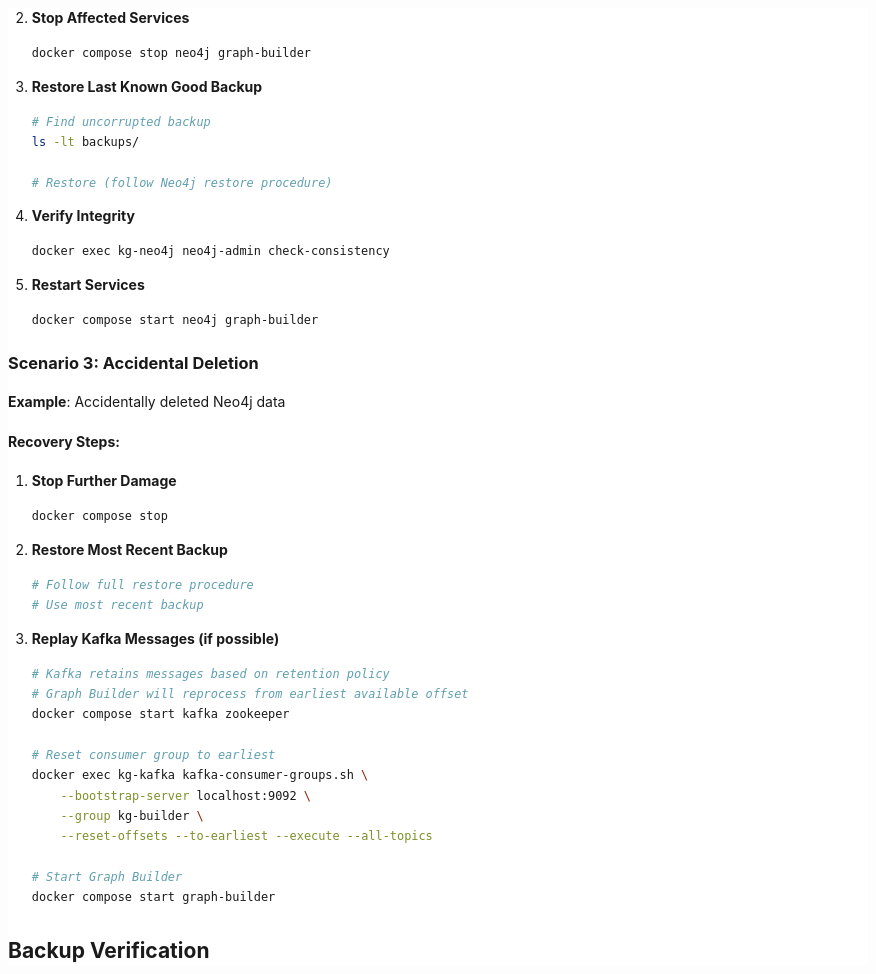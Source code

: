2. **Stop Affected Services**
   ```bash
   docker compose stop neo4j graph-builder
   ```

3. **Restore Last Known Good Backup**
   ```bash
   # Find uncorrupted backup
   ls -lt backups/

   # Restore (follow Neo4j restore procedure)
   ```

4. **Verify Integrity**
   ```bash
   docker exec kg-neo4j neo4j-admin check-consistency
   ```

5. **Restart Services**
   ```bash
   docker compose start neo4j graph-builder
   ```

### Scenario 3: Accidental Deletion

**Example**: Accidentally deleted Neo4j data

#### Recovery Steps:

1. **Stop Further Damage**
   ```bash
   docker compose stop
   ```

2. **Restore Most Recent Backup**
   ```bash
   # Follow full restore procedure
   # Use most recent backup
   ```

3. **Replay Kafka Messages (if possible)**
   ```bash
   # Kafka retains messages based on retention policy
   # Graph Builder will reprocess from earliest available offset
   docker compose start kafka zookeeper

   # Reset consumer group to earliest
   docker exec kg-kafka kafka-consumer-groups.sh \
       --bootstrap-server localhost:9092 \
       --group kg-builder \
       --reset-offsets --to-earliest --execute --all-topics

   # Start Graph Builder
   docker compose start graph-builder
   ```

## Backup Verification
